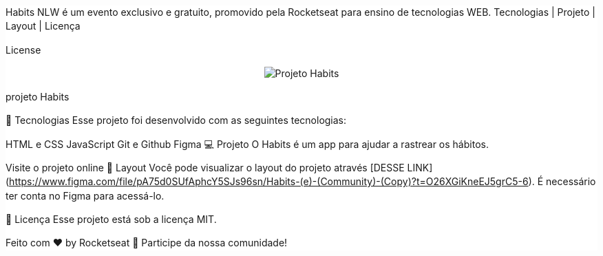 Habits
NLW é um evento exclusivo e gratuito, promovido pela Rocketseat para ensino de tecnologias WEB.
Tecnologias   |    Projeto   |    Layout   |    Licença

License

<p align="center">
<img alt="Projeto Habits" src="./github/preview.jpg" width="100%">
</p>

projeto Habits

🚀 Tecnologias
Esse projeto foi desenvolvido com as seguintes tecnologias:

HTML e CSS
JavaScript
Git e Github
Figma
💻 Projeto
O Habits é um app para ajudar a rastrear os hábitos.

Visite o projeto online
🔖 Layout
Você pode visualizar o layout do projeto através [DESSE LINK] (https://www.figma.com/file/pA75d0SUfAphcY5SJs96sn/Habits-(e)-(Community)-(Copy)?t=O26XGiKneEJ5grC5-6). É necessário ter conta no Figma para acessá-lo.

📝 Licença
Esse projeto está sob a licença MIT.

Feito com ♥ by Rocketseat 👋 Participe da nossa comunidade!